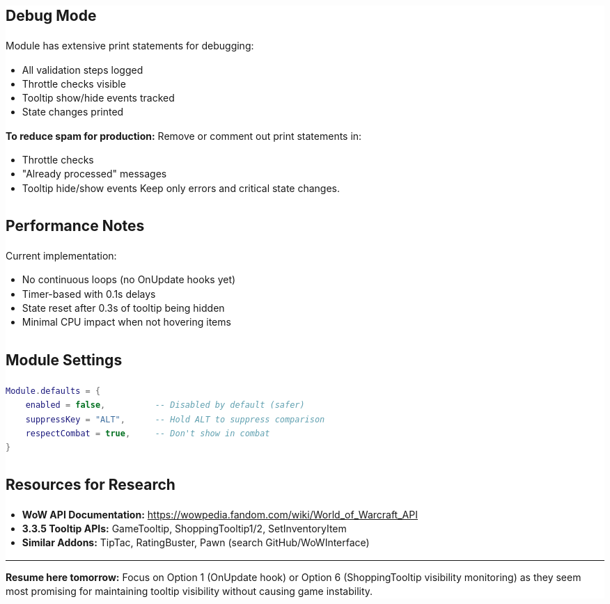## Debug Mode

Module has extensive print statements for debugging:
- All validation steps logged
- Throttle checks visible
- Tooltip show/hide events tracked
- State changes printed

**To reduce spam for production:**
Remove or comment out print statements in:
- Throttle checks
- "Already processed" messages
- Tooltip hide/show events
Keep only errors and critical state changes.

## Performance Notes

Current implementation:
- No continuous loops (no OnUpdate hooks yet)
- Timer-based with 0.1s delays
- State reset after 0.3s of tooltip being hidden
- Minimal CPU impact when not hovering items

## Module Settings

```lua
Module.defaults = {
    enabled = false,          -- Disabled by default (safer)
    suppressKey = "ALT",      -- Hold ALT to suppress comparison
    respectCombat = true,     -- Don't show in combat
}
```

## Resources for Research

- **WoW API Documentation:** https://wowpedia.fandom.com/wiki/World_of_Warcraft_API
- **3.3.5 Tooltip APIs:** GameTooltip, ShoppingTooltip1/2, SetInventoryItem
- **Similar Addons:** TipTac, RatingBuster, Pawn (search GitHub/WoWInterface)

---

**Resume here tomorrow:** Focus on Option 1 (OnUpdate hook) or Option 6 (ShoppingTooltip visibility monitoring) as they seem most promising for maintaining tooltip visibility without causing game instability.
